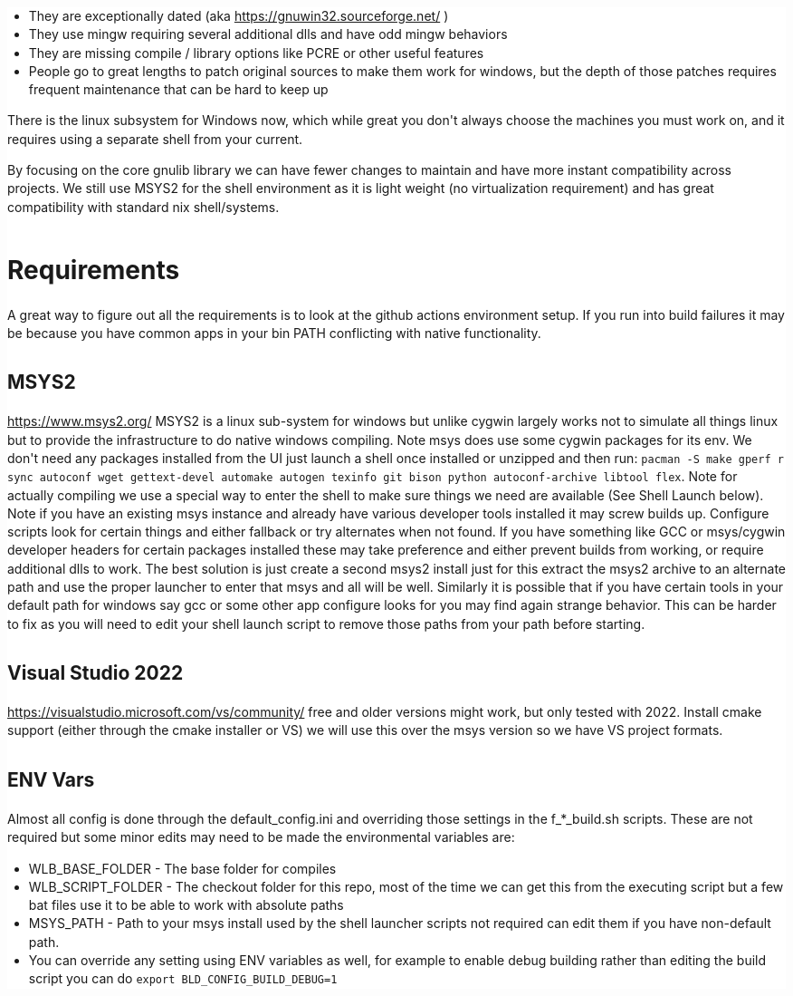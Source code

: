 - They are exceptionally dated (aka https://gnuwin32.sourceforge.net/ )
- They use mingw requiring several additional dlls and have odd mingw behaviors
- They are missing compile / library options like PCRE or other useful features
- People go to great lengths to patch original sources to make them work for windows, but the depth of those patches requires frequent maintenance that can be hard to keep up

There is the linux subsystem for Windows now, which while great you don't always choose the machines you must work on, and it requires using a separate shell from your current.

By focusing on the core gnulib library we can have fewer changes to maintain and have more instant compatibility across projects.  We still use MSYS2 for the shell environment as it is light weight (no virtualization requirement) and has great compatibility with standard nix shell/systems.

# Requirements

A great way to figure out all the requirements is to look at the github actions environment setup.  If you run into build failures it may be because you have common apps in your bin PATH conflicting with native functionality.

## MSYS2

https://www.msys2.org/ MSYS2 is a linux sub-system for windows but unlike cygwin largely works not to simulate all things linux but to provide the infrastructure to do native windows compiling.  Note msys does use some cygwin packages for its env.  We don't need any packages installed from the UI just launch a shell once installed or unzipped and then run: `pacman -S make gperf rsync autoconf wget gettext-devel automake autogen texinfo git bison python autoconf-archive libtool flex`.  Note for actually compiling we use a special way to enter the shell to make sure things we need are available (See Shell Launch below).  Note if you have an existing msys instance and already have various developer tools installed it may screw builds up. Configure scripts look for certain things and either fallback or try alternates when not found.  If you have something like GCC or msys/cygwin developer headers for certain packages installed these may take preference and either prevent builds from working, or require additional dlls to work.  The best solution is just create a second msys2 install just for this extract the msys2 archive to an alternate path and use the proper launcher to enter that msys and all will be well.   Similarly it is possible that if you have certain tools in your default path for windows say gcc or some other app configure looks for you may find again strange behavior.  This can be harder to fix as you will need to edit your shell launch script to remove those paths from your path before starting.

## Visual Studio 2022

https://visualstudio.microsoft.com/vs/community/ free and older versions might work, but only tested with 2022.  Install cmake support (either through the cmake installer or VS) we will use this over the msys version so we have VS project formats.

## ENV Vars

Almost all config is done through the default_config.ini and overriding those settings in the f_*_build.sh scripts.  These are not required but some minor edits may need to be made the environmental variables are:

- WLB_BASE_FOLDER - The base folder for compiles
- WLB_SCRIPT_FOLDER - The checkout folder for this repo, most of the time we can get this from the executing script but a few bat files use it to be able to work with absolute paths
- MSYS_PATH - Path to your msys install used by the shell launcher scripts not required can edit them if you have non-default path.
- You can override any setting using ENV variables as well, for example to enable debug building rather than editing the build script you can do `export BLD_CONFIG_BUILD_DEBUG=1`
